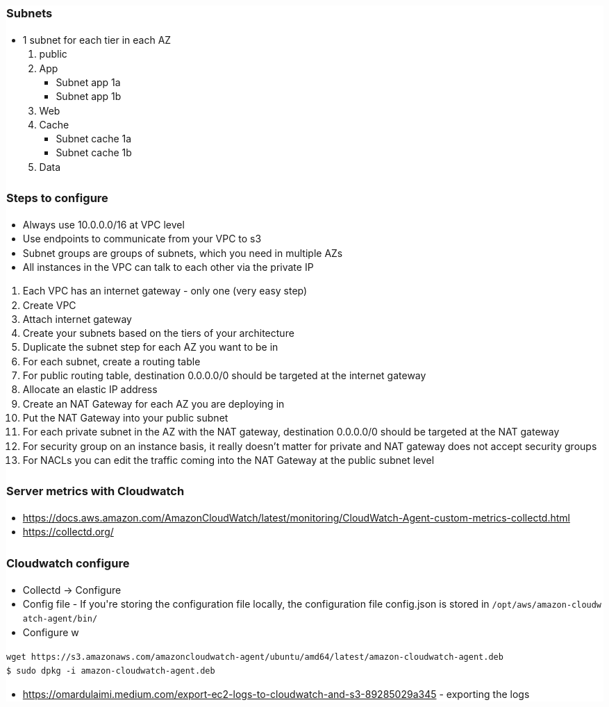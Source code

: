 ### Subnets
- 1 subnet for each tier in each AZ
    1. public
    2. App
        - Subnet app 1a
        - Subnet app 1b
    3. Web
    4. Cache
        - Subnet cache 1a
        - Subnet cache 1b
    5. Data

### Steps to configure

- Always use 10.0.0.0/16 at VPC level
- Use endpoints to communicate from your VPC to s3
- Subnet groups are groups of subnets, which you need in multiple AZs
- All instances in the VPC can talk to each other via the private IP

1. Each VPC has an internet gateway - only one (very easy step)
2. Create VPC
3. Attach internet gateway
4. Create your subnets based on the tiers of your architecture 
5. Duplicate the subnet step for each AZ you want to be in
6. For each subnet, create a routing table
7. For public routing table, destination 0.0.0.0/0 should be targeted at the internet gateway
8. Allocate an elastic IP address
9. Create an NAT Gateway for each AZ you are deploying in
10. Put the NAT Gateway into your public subnet
11. For each private subnet in the AZ with the NAT gateway, destination 0.0.0.0/0 should be targeted at the NAT gateway
12. For security group on an instance basis, it really doesn’t matter for private and NAT gateway does not accept security groups
13. For NACLs you can edit the traffic coming into the NAT Gateway at the public subnet level

### Server metrics with Cloudwatch
- https://docs.aws.amazon.com/AmazonCloudWatch/latest/monitoring/CloudWatch-Agent-custom-metrics-collectd.html
- https://collectd.org/

### Cloudwatch configure
- Collectd → Configure
- Config file - If you're storing the configuration file locally, the configuration file config.json is stored in ```/opt/aws/amazon-cloudwatch-agent/bin/```
- Configure w
```
wget https://s3.amazonaws.com/amazoncloudwatch-agent/ubuntu/amd64/latest/amazon-cloudwatch-agent.deb
$ sudo dpkg -i amazon-cloudwatch-agent.deb
```
- https://omardulaimi.medium.com/export-ec2-logs-to-cloudwatch-and-s3-89285029a345 - exporting the logs
